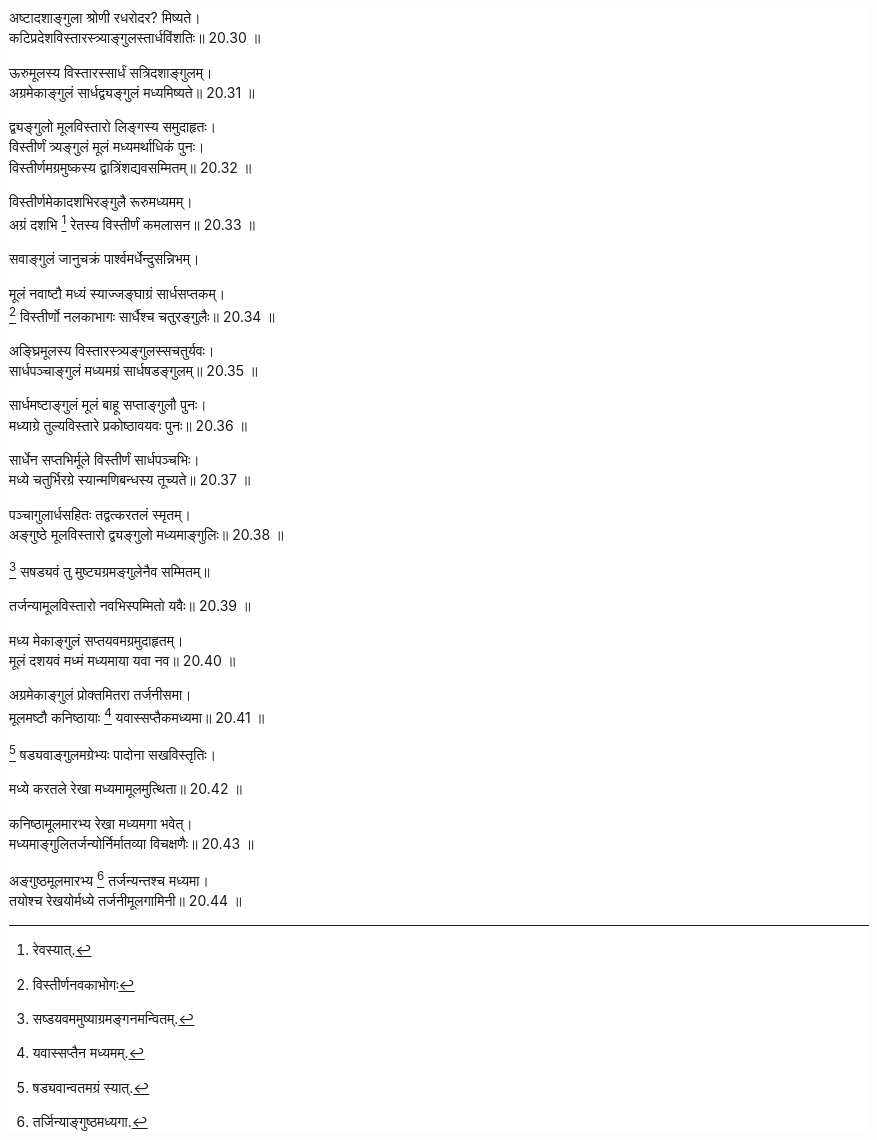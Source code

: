 
[^16]: दशाङ्गुलमितम्.


अष्टादशाङ्गुला श्रोणी रधरोदर? मिष्यते।  
कटिप्रदेशविस्तारस्त्र्याङ्गुलस्तार्धविंशतिः॥ 20.30 ॥

ऊरुमूलस्य विस्तारस्सार्धं सत्रिदशाङ्गुलम्।  
अग्रमेकाङ्गुलं सार्धद्व्यङ्गुलं मध्यमिष्यते॥ 20.31 ॥

द्व्यङ्गुलो मूलविस्तारो लिङ्गस्य समुदाहृतः।  
विस्तीर्णं त्र्यङ्गुलं मूलं मध्यमर्थाधिकं पुनः।  
विस्तीर्णमग्रमुष्कस्य द्वात्रिंशद्यवसम्मितम्॥ 20.32 ॥

विस्तीर्णमेकादशभिरङ्गुलै रूरुमध्यमम्।  
अग्रं दशभि [^17] रेतस्य विस्तीर्णं कमलासन॥ 20.33 ॥

सवाङ्गुलं जानुचक्रं पार्श्वमर्धेन्दुसन्निभम्।  

[^17]: रेवस्यात्.


मूलं नवाष्टौ मध्यं स्याज्जङ्घाग्रं सार्धसप्तकम्।  
[^18] विस्तीर्णो नलकाभागः सार्धैश्च चतुरङ्गुलैः॥ 20.34 ॥


[^18]: विस्तीर्णनवकाभोगः


अङ्घ्रिमूलस्य विस्तारस्त्र्यङ्गुलस्सचतुर्यवः।  
सार्धपञ्चाङ्गुलं मध्यमग्रं सार्धषडङ्गुलम्॥ 20.35 ॥

सार्धमष्टाङ्गुलं मूलं बाहू सप्ताङ्गुलौ पुनः।  
मध्याग्रे तुल्यविस्तारे प्रकोष्ठावयवः पुनः॥ 20.36 ॥

सार्धेन सप्तभिर्मूले विस्तीर्णं सार्धपञ्चभिः।  
मध्ये चतुर्भिरग्रे स्यान्मणिबन्धस्य तूच्यते॥ 20.37 ॥

पञ्चागुलार्धसहितः तद्वत्करतलं स्मृतम्।  
अङ्गुष्ठे मूलविस्तारो द्व्यङ्गुलो मध्यमाङ्गुलिः॥ 20.38 ॥

[^19] सषड्यवं तु मुष्ट्यग्रमङ्गुलेनैव सम्मितम्॥

तर्जन्यामूलविस्तारो नवभिस्पम्मितो यवैः॥ 20.39 ॥


[^19]: सष्डयवममुष्याग्रमङ्गनमन्वितम्.


मध्य मेकाङ्गुलं सप्तयवमग्रमुदाहृतम्।  
मूलं दशयवं मध्मं मध्यमाया यवा नव॥ 20.40 ॥

अग्रमेकाङ्गुलं प्रोक्तमितरा तर्जनीसमा।  
मूलमष्टौ कनिष्ठायाः [^20] यवास्सप्तैकमध्यमा॥ 20.41 ॥

[^21] षड्यवाङ्गुलमग्रेभ्यः पादोना सखविस्तृतिः।  

[^20]: यवास्सप्तैन मध्यमम्.

[^21]: षड्यवान्वतमग्रं स्यात्.


मध्ये करतले रेखा मध्यमामूलमुत्थिता॥ 20.42 ॥

कनिष्ठामूलमारभ्य रेखा मध्यमगा भवेत्।  
मध्यमाङ्गुलितर्जन्योर्निर्मातव्या विचक्षणैः॥ 20.43 ॥

अङ्गुष्ठमूलमारभ्य [^22] तर्जन्यन्तश्च मध्यमा।  
तयोश्च रेखयोर्मध्ये तर्जनीमूलगामिनी॥ 20.44 ॥


[^22]: तर्जिन्याङ्गुष्ठमध्यगा.


[^1]: परिमाणोप मानकम्। लम्बामानं षडेतानि मानानि कथयाम्यहम्। इति केषुचित्कोशेषु पाठोदृश्यते.
[^2]: तस्याः
[^3]: लब्धोनदेहीनां तावत्। लब्धानां देहिनाम्.
[^4]: चतुर्वंशेन.
[^5]: उत्सूत्रान्तम्.
[^6]: कर्ण.
[^7]: मुखोन्नतं
[^8]: त्रिस्थानस्य तदेव स्यात्.
[^9]: अङ्गुष्ठे त्र्यङ्गुलायामं
[^10]: हिक्कान्तयेरधो.
[^11]: शिखा.
[^12]: कर्णम्.
[^13]: कुलम्.
[^14]: नवाङ्गुलस्तथैकोनः साधन सस्ताङ्गुलिः
[^15]: हिक्कान्ततोरधो' इत्येव लेखनसरणिरस्तिक्वचित् क्वचित् हिक्कान्तयोरित्यस्ति.
[^23]: तदयामा.
[^24]: श्रोत्र.
[^25]: हि वैपुल्यं
[^26]: श्री वत्सं कर्णपिप्पल्या भल्लपात्रमव गल्लपत्र.
[^27]: समं मतम्.
[^28]: द्व्यङ्गुलं यद्वा
[^29]: चिबुकोष्टादशयवौ.
[^30]: गण्डम्.
[^31]: लीढा
[^32]: सूत्रसमस्थितिः.
[^33]: द्व्यङ्गुलौ शतमेतस्य.
[^34]: अष्टाङ्गुलस्त.
[^35]: नलका.
[^36]: धारयोच्चक्रमम्बुजम्.
[^37]: नासा ह्युभयते. तासामुभय नासामुखं यतो.
[^38]: मध्ये स्तनयोस्सप्तचाङ्गुलम्.
[^39]: मानतः
[^40]: दूनैव.
[^41]: पूरित.
[^42]: नालगयोः
[^43]: अति भङ्गश्शयानस्य.
[^44]: भङ्गानां तु किरीटादिभूषणां तथैव च।
[^45]: करिटमथवा भवेत् अष्टा दशाङ्गुलायामं यद्वा पञ्चदशाङ्गुलम्
[^46]: रग्रेर्धेश्च महामणिः
[^47]: चक्रगोलक.
[^48]: त्र्यङ्गुलं
[^49]: हारन्त्र परिष्कृतम्.
[^50]: मूखायामं च केयूरं कुर्यात्तत्र पृथादरम्.
[^51]: मध्यमङ्गुलिकम्
[^52]: त्रिवली.
[^53]: वल्कलाकाराम्.
[^54]: कल्फयेदुरसि.
[^55]: भरणादीनाम्.
[^56]: तेनेहशेष रूपं मे.
[^57]: मयावेत्तुम्.
[^58]: प्रतिमालक्षण भुषण लक्षणं नाम.